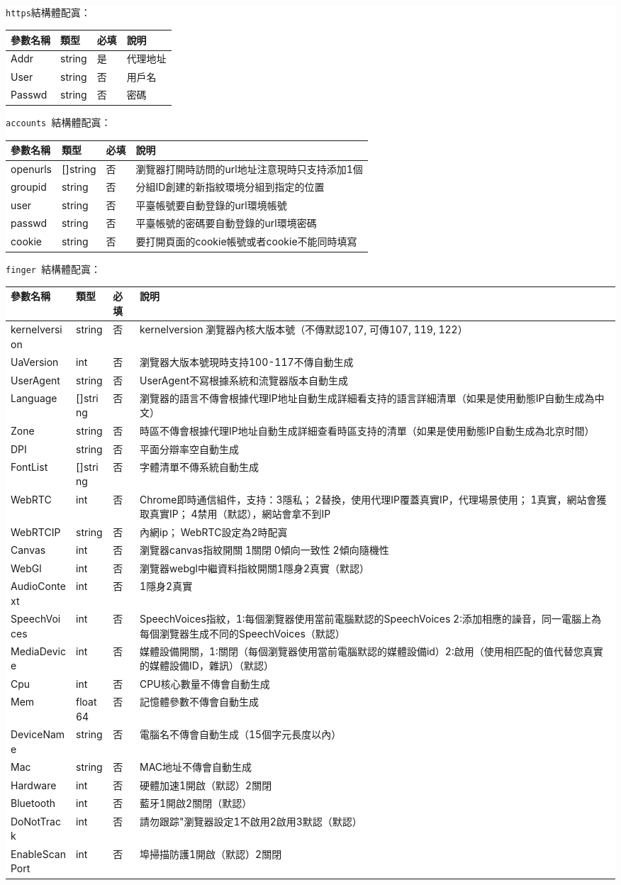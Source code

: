 `https`結構體配寘：

|參數名稱|類型|必填|說明|
|:------- |:----- |:--- |:------- |
| Addr | string |是|代理地址|
| User | string |否|用戶名 |
| Passwd | string |否|密碼|

`accounts `結構體配寘：

|參數名稱|類型|必填|說明|
|:------- |:----- |:--- |:------- |
| openurls | []string |否|瀏覽器打開時訪問的url地址注意現時只支持添加1個|
| groupid | string |否|分組ID創建的新指紋環境分組到指定的位置|
| user | string |否|平臺帳號要自動登錄的url環境帳號|
| passwd | string |否|平臺帳號的密碼要自動登錄的url環境密碼|
| cookie | string |否|要打開頁面的cookie帳號或者cookie不能同時填寫|

`finger `結構體配寘：

|參數名稱|類型|必填|說明|
|:------- |:----- |:--- |:------- |
| kernelversion  | string   | 否   | kernelversion 瀏覽器內核大版本號（不傳默認107, 可傳107, 119, 122）  |
| UaVersion | int |否|瀏覽器大版本號現時支持100-117不傳自動生成|
| UserAgent | string |否| UserAgent不寫根據系統和流覽器版本自動生成|
| Language | []string |否|瀏覽器的語言不傳會根據代理IP地址自動生成詳細看支持的語言詳細清單（如果是使用動態IP自動生成為中文）|
| Zone | string |否|時區不傳會根據代理IP地址自動生成詳細查看時區支持的清單（如果是使用動態IP自動生成為北京时間）|
| DPI | string |否|平面分辯率空自動生成|
| FontList | []string |否|字體清單不傳系統自動生成|
| WebRTC | int |否| Chrome即時通信組件，支持：3隱私； 2替換，使用代理IP覆蓋真實IP，代理場景使用； 1真實，網站會獲取真實IP； 4禁用（默認），網站會拿不到IP |
| WebRTCIP | string |否|內網ip； WebRTC設定為2時配寘|
| Canvas | int |否| 瀏覽器canvas指紋開關 1關閉 0傾向一致性 2傾向隨機性 |
| WebGl | int |否|瀏覽器webgl中繼資料指紋開關1隱身2真實（默認）|
| AudioContext | int |否| 1隱身2真實|
| SpeechVoices | int |否| SpeechVoices指紋，1:每個瀏覽器使用當前電腦默認的SpeechVoices 2:添加相應的譟音，同一電腦上為每個瀏覽器生成不同的SpeechVoices（默認）|
| MediaDevice | int |否|媒體設備開關，1:關閉（每個瀏覽器使用當前電腦默認的媒體設備id）2:啟用（使用相匹配的值代替您真實的媒體設備ID，雜訊）（默認）|
| Cpu | int |否| CPU核心數量不傳會自動生成|
| Mem | float64 |否|記憶體參數不傳會自動生成|
| DeviceName | string |否|電腦名不傳會自動生成（15個字元長度以內）|
| Mac | string |否| MAC地址不傳會自動生成|
| Hardware | int |否|硬體加速1開啟（默認）2關閉|
| Bluetooth | int |否|藍牙1開啟2關閉（默認）|
| DoNotTrack | int |否|請勿跟踪"瀏覽器設定1不啟用2啟用3默認（默認）|
| EnableScanPort | int |否|埠掃描防護1開啟（默認）2關閉|